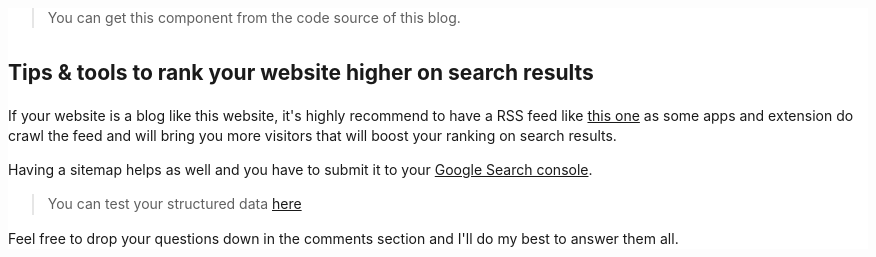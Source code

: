 > You can get this component from the code source of this blog.

## Tips & tools to rank your website higher on search results

If your website is a blog like this website, it's highly recommend to have a RSS feed like [this one](https://smakosh.com/rss.xml) as some apps and extension do crawl the feed and will bring you more visitors that will boost your ranking on search results.

Having a sitemap helps as well and you have to submit it to your [Google Search console](https://search.google.com).

> You can test your structured data [here](https://search.google.com/structured-data/testing-tool)

Feel free to drop your questions down in the comments section and I'll do my best to answer them all.
